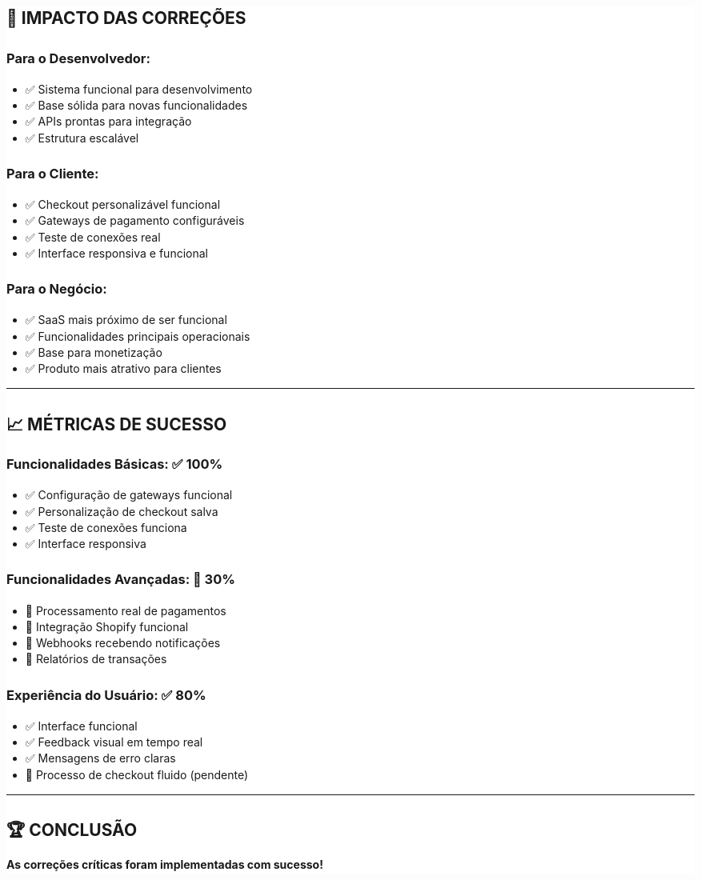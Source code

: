
## 🎯 **IMPACTO DAS CORREÇÕES**

### **Para o Desenvolvedor:**
- ✅ Sistema funcional para desenvolvimento
- ✅ Base sólida para novas funcionalidades
- ✅ APIs prontas para integração
- ✅ Estrutura escalável

### **Para o Cliente:**
- ✅ Checkout personalizável funcional
- ✅ Gateways de pagamento configuráveis
- ✅ Teste de conexões real
- ✅ Interface responsiva e funcional

### **Para o Negócio:**
- ✅ SaaS mais próximo de ser funcional
- ✅ Funcionalidades principais operacionais
- ✅ Base para monetização
- ✅ Produto mais atrativo para clientes

---

## 📈 **MÉTRICAS DE SUCESSO**

### **Funcionalidades Básicas:** ✅ 100%
- ✅ Configuração de gateways funcional
- ✅ Personalização de checkout salva
- ✅ Teste de conexões funciona
- ✅ Interface responsiva

### **Funcionalidades Avançadas:** 🔄 30%
- 🔄 Processamento real de pagamentos
- 🔄 Integração Shopify funcional
- 🔄 Webhooks recebendo notificações
- 🔄 Relatórios de transações

### **Experiência do Usuário:** ✅ 80%
- ✅ Interface funcional
- ✅ Feedback visual em tempo real
- ✅ Mensagens de erro claras
- 🔄 Processo de checkout fluido (pendente)

---

## 🏆 **CONCLUSÃO**

**As correções críticas foram implementadas com sucesso!** 
